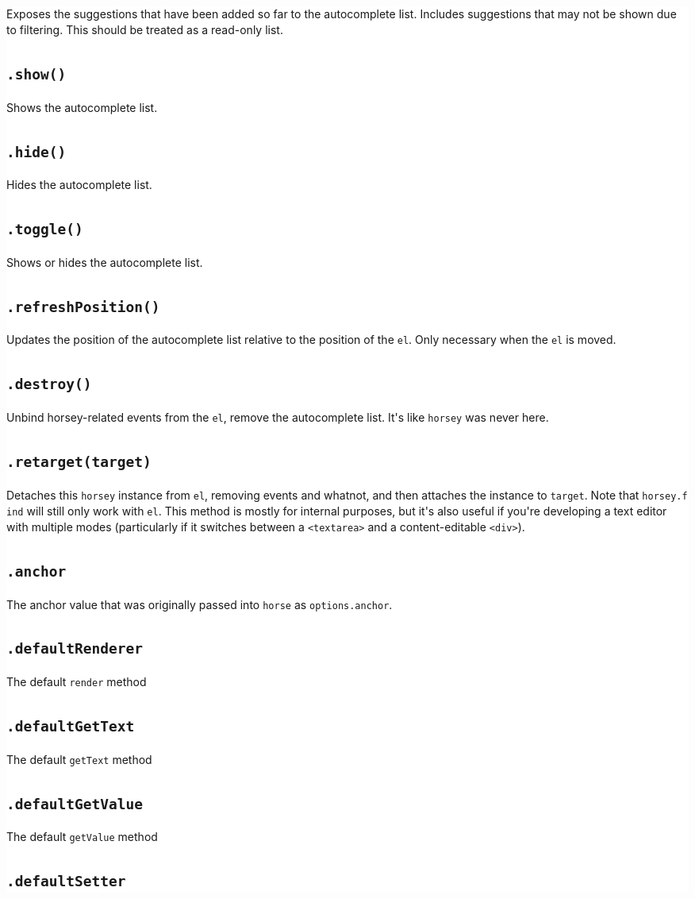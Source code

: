 Exposes the suggestions that have been added so far to the autocomplete list. Includes suggestions that may not be shown due to filtering. This should be treated as a read-only list.

## `.show()`

Shows the autocomplete list.

## `.hide()`

Hides the autocomplete list.

## `.toggle()`

Shows or hides the autocomplete list.

## `.refreshPosition()`

Updates the position of the autocomplete list relative to the position of the `el`. Only necessary when the `el` is moved.

## `.destroy()`

Unbind horsey-related events from the `el`, remove the autocomplete list. It's like `horsey` was never here.

## `.retarget(target)`

Detaches this `horsey` instance from `el`, removing events and whatnot, and then attaches the instance to `target`. Note that `horsey.find` will still only work with `el`. This method is mostly for internal purposes, but it's also useful if you're developing a text editor with multiple modes (particularly if it switches between a `<textarea>` and a content-editable `<div>`).

## `.anchor`

The anchor value that was originally passed into `horse` as `options.anchor`.

## `.defaultRenderer`

The default `render` method

## `.defaultGetText`

The default `getText` method

## `.defaultGetValue`

The default `getValue` method

## `.defaultSetter`
